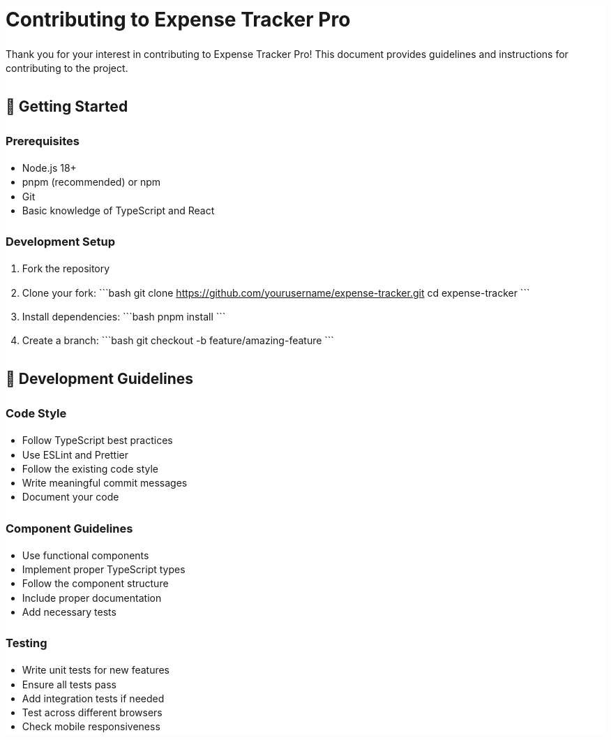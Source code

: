 # Contributing to Expense Tracker Pro

Thank you for your interest in contributing to Expense Tracker Pro! This document provides guidelines and instructions for contributing to the project.

## 🚀 Getting Started

### Prerequisites
- Node.js 18+
- pnpm (recommended) or npm
- Git
- Basic knowledge of TypeScript and React

### Development Setup

1. Fork the repository
2. Clone your fork:
\`\`\`bash
git clone https://github.com/yourusername/expense-tracker.git
cd expense-tracker
\`\`\`

3. Install dependencies:
\`\`\`bash
pnpm install
\`\`\`

4. Create a branch:
\`\`\`bash
git checkout -b feature/amazing-feature
\`\`\`

## 📝 Development Guidelines

### Code Style
- Follow TypeScript best practices
- Use ESLint and Prettier
- Follow the existing code style
- Write meaningful commit messages
- Document your code

### Component Guidelines
- Use functional components
- Implement proper TypeScript types
- Follow the component structure
- Include proper documentation
- Add necessary tests

### Testing
- Write unit tests for new features
- Ensure all tests pass
- Add integration tests if needed
- Test across different browsers
- Check mobile responsiveness
